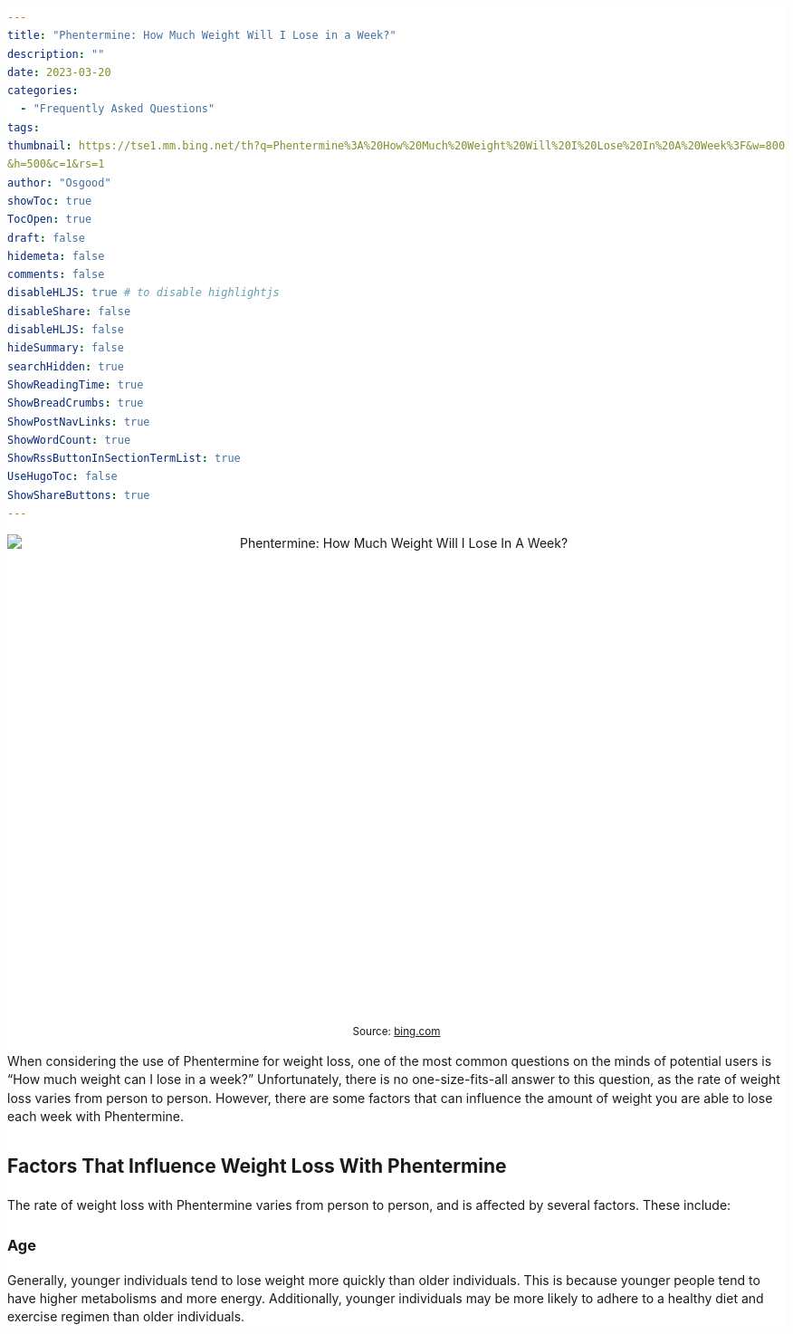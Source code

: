 ```yaml
---
title: "Phentermine: How Much Weight Will I Lose in a Week?"
description: ""
date: 2023-03-20
categories:
  - "Frequently Asked Questions" 
tags: 
thumbnail: https://tse1.mm.bing.net/th?q=Phentermine%3A%20How%20Much%20Weight%20Will%20I%20Lose%20In%20A%20Week%3F&w=800&h=500&c=1&rs=1
author: "Osgood"
showToc: true
TocOpen: true
draft: false
hidemeta: false
comments: false
disableHLJS: true # to disable highlightjs
disableShare: false
disableHLJS: false
hideSummary: false
searchHidden: true
ShowReadingTime: true
ShowBreadCrumbs: true
ShowPostNavLinks: true
ShowWordCount: true
ShowRssButtonInSectionTermList: true
UseHugoToc: false
ShowShareButtons: true
---
```


<center>
	<img src="https://tse1.mm.bing.net/th?q=Phentermine%3A%20How%20Much%20Weight%20Will%20I%20Lose%20In%20A%20Week%3F&w=800&h=500&c=1&rs=1" alt="Phentermine: How Much Weight Will I Lose In A Week?" width="800" height="500" style="display: block; width: 100%; height: auto">
	<small>Source: <a href="https://www.bing.com" rel="nofollow">bing.com</a></small>
</center>

<p>When considering the use of Phentermine for weight loss, one of the most common questions on the minds of potential users is “How much weight can I lose in a week?” Unfortunately, there is no one-size-fits-all answer to this question, as the rate of weight loss varies from person to person. However, there are some factors that can influence the amount of weight you are able to lose each week with Phentermine.</p> 

<h2>Factors That Influence Weight Loss With Phentermine</h2>

<p>The rate of weight loss with Phentermine varies from person to person, and is affected by several factors. These include:</p>

<h3>Age</h3>

<p>Generally, younger individuals tend to lose weight more quickly than older individuals. This is because younger people tend to have higher metabolisms and more energy. Additionally, younger individuals may be more likely to adhere to a healthy diet and exercise regimen than older individuals.</p>
